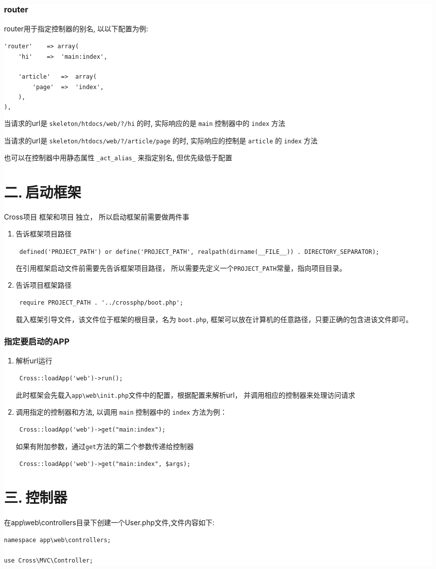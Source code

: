 ### router 
router用于指定控制器的别名, 以以下配置为例:

	'router'    => array(
        'hi'    =>  'main:index',

        'article'   =>  array(
            'page'  =>  'index',
        ),
    ),

当请求的url是 `skeleton/htdocs/web/?/hi` 的时, 实际响应的是 `main` 控制器中的 `index` 方法
 
当请求的url是 `skeleton/htdocs/web/?/article/page` 的时, 实际响应的控制是 `article` 的 `index` 方法  

也可以在控制器中用静态属性 `_act_alias_` 来指定别名, 但优先级低于配置

# 二. 启动框架

Cross项目 框架和项目 独立， 所以启动框架前需要做两件事

1. 告诉框架项目路径

		defined('PROJECT_PATH') or define('PROJECT_PATH', realpath(dirname(__FILE__)) . DIRECTORY_SEPARATOR);
	在引用框架启动文件前需要先告诉框架项目路径， 所以需要先定义一个`PROJECT_PATH`常量，指向项目目录。

2. 告诉项目框架路径

		require PROJECT_PATH . '../crossphp/boot.php';

	载入框架引导文件，该文件位于框架的根目录，名为 `boot.php`, 框架可以放在计算机的任意路径，只要正确的包含进该文件即可。

### 指定要启动的APP

1. 解析url运行

		Cross::loadApp('web')->run();
	
	此时框架会先载入`app\web\init.php`文件中的配置，根据配置来解析url， 并调用相应的控制器来处理访问请求


2. 调用指定的控制器和方法, 以调用 `main` 控制器中的 `index` 方法为例：

		Cross::loadApp('web')->get("main:index");

	如果有附加参数，通过`get`方法的第二个参数传递给控制器
	
		Cross::loadApp('web')->get("main:index", $args);

# 三. 控制器

在app\web\controllers目录下创建一个User.php文件,文件内容如下:

	namespace app\web\controllers;
	
	use Cross\MVC\Controller;
	